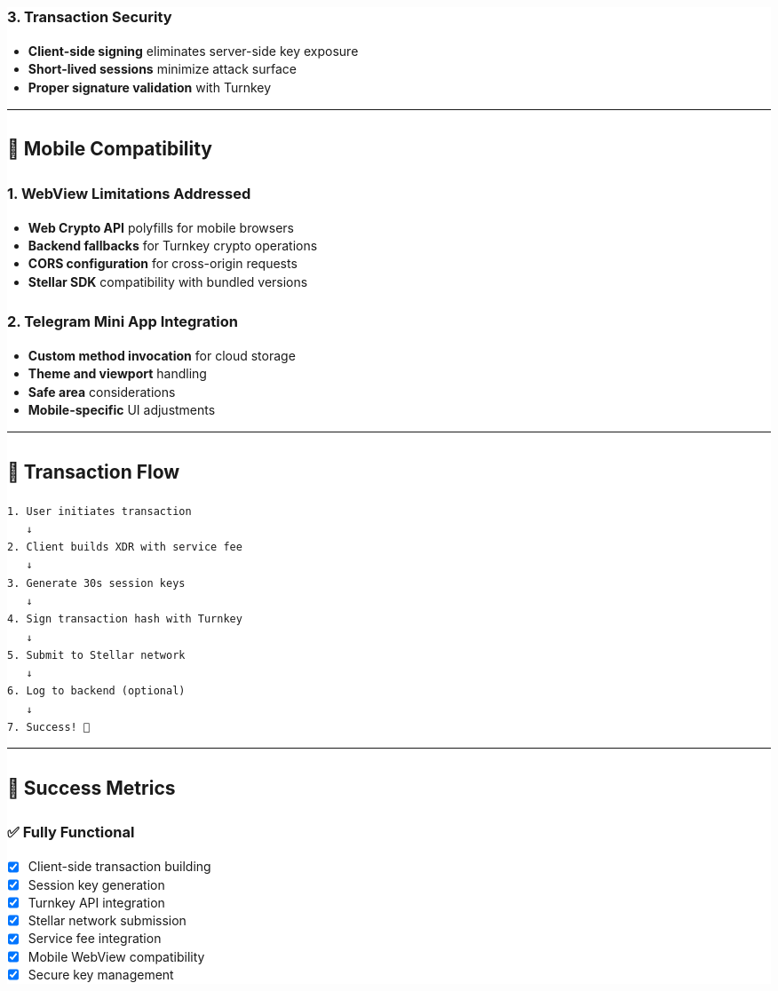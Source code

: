 ### 3. **Transaction Security**
- **Client-side signing** eliminates server-side key exposure
- **Short-lived sessions** minimize attack surface
- **Proper signature validation** with Turnkey

---

## 📱 Mobile Compatibility

### 1. **WebView Limitations Addressed**
- **Web Crypto API** polyfills for mobile browsers
- **Backend fallbacks** for Turnkey crypto operations
- **CORS configuration** for cross-origin requests
- **Stellar SDK** compatibility with bundled versions

### 2. **Telegram Mini App Integration**
- **Custom method invocation** for cloud storage
- **Theme and viewport** handling
- **Safe area** considerations
- **Mobile-specific** UI adjustments

---

## 🔄 Transaction Flow

```
1. User initiates transaction
   ↓
2. Client builds XDR with service fee
   ↓
3. Generate 30s session keys
   ↓
4. Sign transaction hash with Turnkey
   ↓
5. Submit to Stellar network
   ↓
6. Log to backend (optional)
   ↓
7. Success! 🎉
```

---

## 🎯 Success Metrics

### ✅ **Fully Functional**
- [x] Client-side transaction building
- [x] Session key generation
- [x] Turnkey API integration
- [x] Stellar network submission
- [x] Service fee integration
- [x] Mobile WebView compatibility
- [x] Secure key management
